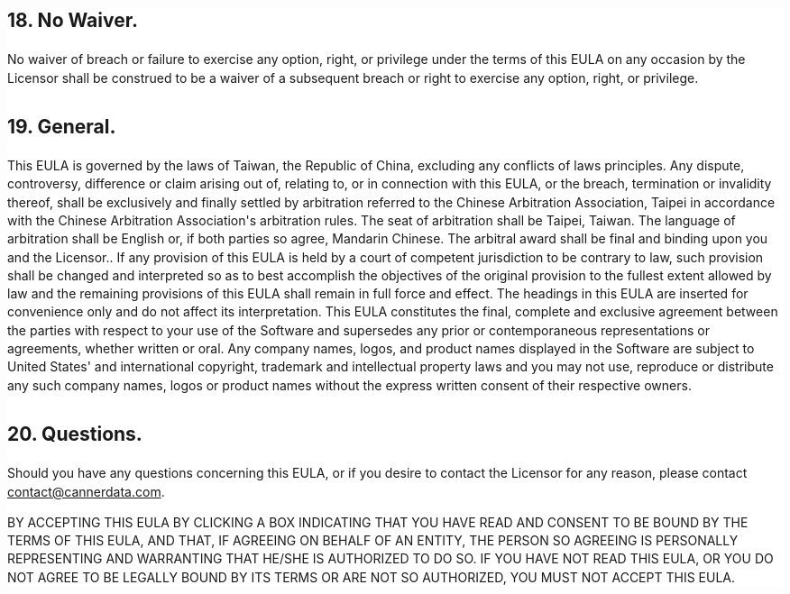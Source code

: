 18\. No Waiver.
---------------

No waiver of breach or failure to exercise any option, right, or privilege under the terms of this EULA on any occasion by the Licensor shall be construed to be a waiver of a subsequent breach or right to exercise any option, right, or privilege.

19\. General.
-------------

This EULA is governed by the laws of Taiwan, the Republic of China, excluding any conflicts of laws principles. Any dispute, controversy, difference or claim arising out of, relating to, or in connection with this EULA, or the breach, termination or invalidity thereof, shall be exclusively and finally settled by arbitration referred to the Chinese Arbitration Association, Taipei in accordance with the Chinese Arbitration Association's arbitration rules. The seat of arbitration shall be Taipei, Taiwan. The language of arbitration shall be English or, if both parties so agree, Mandarin Chinese. The arbitral award shall be final and binding upon you and the Licensor.. If any provision of this EULA is held by a court of competent jurisdiction to be contrary to law, such provision shall be changed and interpreted so as to best accomplish the objectives of the original provision to the fullest extent allowed by law and the remaining provisions of this EULA shall remain in full force and effect. The headings in this EULA are inserted for convenience only and do not affect its interpretation. This EULA constitutes the final, complete and exclusive agreement between the parties with respect to your use of the Software and supersedes any prior or contemporaneous representations or agreements, whether written or oral. Any company names, logos, and product names displayed in the Software are subject to United States' and international copyright, trademark and intellectual property laws and you may not use, reproduce or distribute any such company names, logos or product names without the express written consent of their respective owners.

20\. Questions.
---------------

Should you have any questions concerning this EULA, or if you desire to contact the Licensor for any reason, please contact contact@cannerdata.com.

BY ACCEPTING THIS EULA BY CLICKING A BOX INDICATING THAT YOU HAVE READ AND CONSENT TO BE BOUND BY THE TERMS OF THIS EULA, AND THAT, IF AGREEING ON BEHALF OF AN ENTITY, THE PERSON SO AGREEING IS PERSONALLY REPRESENTING AND WARRANTING THAT HE/SHE IS AUTHORIZED TO DO SO. IF YOU HAVE NOT READ THIS EULA, OR YOU DO NOT AGREE TO BE LEGALLY BOUND BY ITS TERMS OR ARE NOT SO AUTHORIZED, YOU MUST NOT ACCEPT THIS EULA.